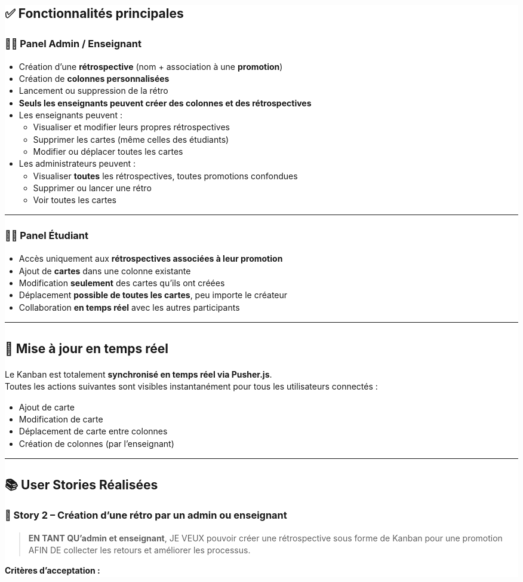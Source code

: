
## ✅ Fonctionnalités principales

### 👨‍🏫 Panel Admin / Enseignant

- Création d’une **rétrospective** (nom + association à une **promotion**)
- Création de **colonnes personnalisées**
- Lancement ou suppression de la rétro
- **Seuls les enseignants peuvent créer des colonnes et des rétrospectives**
- Les enseignants peuvent :
  - Visualiser et modifier leurs propres rétrospectives
  - Supprimer les cartes (même celles des étudiants)
  - Modifier ou déplacer toutes les cartes
- Les administrateurs peuvent :
  - Visualiser **toutes** les rétrospectives, toutes promotions confondues
  - Supprimer ou lancer une rétro
  - Voir toutes les cartes

---

### 👨‍🎓 Panel Étudiant

- Accès uniquement aux **rétrospectives associées à leur promotion**
- Ajout de **cartes** dans une colonne existante
- Modification **seulement** des cartes qu’ils ont créées
- Déplacement **possible de toutes les cartes**, peu importe le créateur
- Collaboration **en temps réel** avec les autres participants

---

## 🔄 Mise à jour en temps réel

Le Kanban est totalement **synchronisé en temps réel via Pusher.js**.  
Toutes les actions suivantes sont visibles instantanément pour tous les utilisateurs connectés :

- Ajout de carte
- Modification de carte
- Déplacement de carte entre colonnes
- Création de colonnes (par l’enseignant)

---

## 📚 User Stories Réalisées

### 🧩 Story 2 – Création d’une rétro par un admin ou enseignant

> **EN TANT QU’admin et enseignant**, JE VEUX pouvoir créer une rétrospective sous forme de Kanban pour une promotion  
> AFIN DE collecter les retours et améliorer les processus.

**Critères d’acceptation :**
